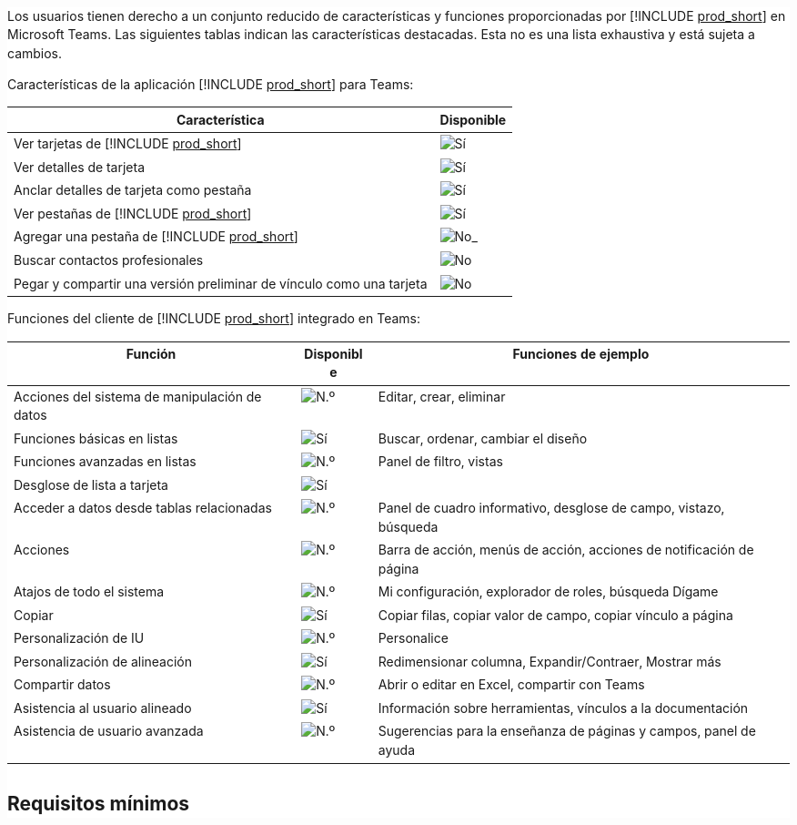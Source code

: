 Los usuarios tienen derecho a un conjunto reducido de características y funciones proporcionadas por [!INCLUDE [prod_short](includes/prod_short.md)] en Microsoft Teams. Las siguientes tablas indican las características destacadas. Esta no es una lista exhaustiva y está sujeta a cambios.

Características de la aplicación [!INCLUDE [prod_short](includes/prod_short.md)] para Teams:

|Característica  |Disponible|
|-|-|
|Ver tarjetas de [!INCLUDE [prod_short](includes/prod_short.md)]|![Sí](media/check.png)|
|Ver detalles de tarjeta |![Sí](media/check.png) |
|Anclar detalles de tarjeta como pestaña |![Sí](media/check.png)|
|Ver pestañas de [!INCLUDE [prod_short](includes/prod_short.md)]|![Sí](media/check.png)|
|Agregar una pestaña de [!INCLUDE [prod_short](includes/prod_short.md)]|![No_](media/x-icon.png )|
|Buscar contactos profesionales |![No](media/x-icon.png )|
|Pegar y compartir una versión preliminar de vínculo como una tarjeta|![No](media/x-icon.png )|

Funciones del cliente de [!INCLUDE [prod_short](includes/prod_short.md)] integrado en Teams:

|Función |Disponible|Funciones de ejemplo|
|-|-|-|
|Acciones del sistema de manipulación de datos |![N.º](media/x-icon.png )|Editar, crear, eliminar|
|Funciones básicas en listas|![Sí](media/check.png)|Buscar, ordenar, cambiar el diseño|
|Funciones avanzadas en listas|![N.º](media/x-icon.png )|Panel de filtro, vistas|
|Desglose de lista a tarjeta |![Sí](media/check.png)||
|Acceder a datos desde tablas relacionadas|![N.º](media/x-icon.png )|Panel de cuadro informativo, desglose de campo, vistazo, búsqueda |
|Acciones|![N.º](media/x-icon.png )|Barra de acción, menús de acción, acciones de notificación de página|
|Atajos de todo el sistema|![N.º](media/x-icon.png )|Mi configuración, explorador de roles, búsqueda Dígame  |
|Copiar|![Sí](media/check.png)|Copiar filas, copiar valor de campo, copiar vínculo a página|
|Personalización de IU|![N.º](media/x-icon.png )|Personalice| 
|Personalización de alineación|![Sí](media/check.png)|Redimensionar columna, Expandir/Contraer, Mostrar más |
|Compartir datos |![N.º](media/x-icon.png )|Abrir o editar en Excel, compartir con Teams|
|Asistencia al usuario alineado|![Sí](media/check.png) |Información sobre herramientas, vínculos a la documentación|
|Asistencia de usuario avanzada |![N.º](media/x-icon.png )|Sugerencias para la enseñanza de páginas y campos, panel de ayuda|

## <a name="minimum-requirements"></a>Requisitos mínimos
